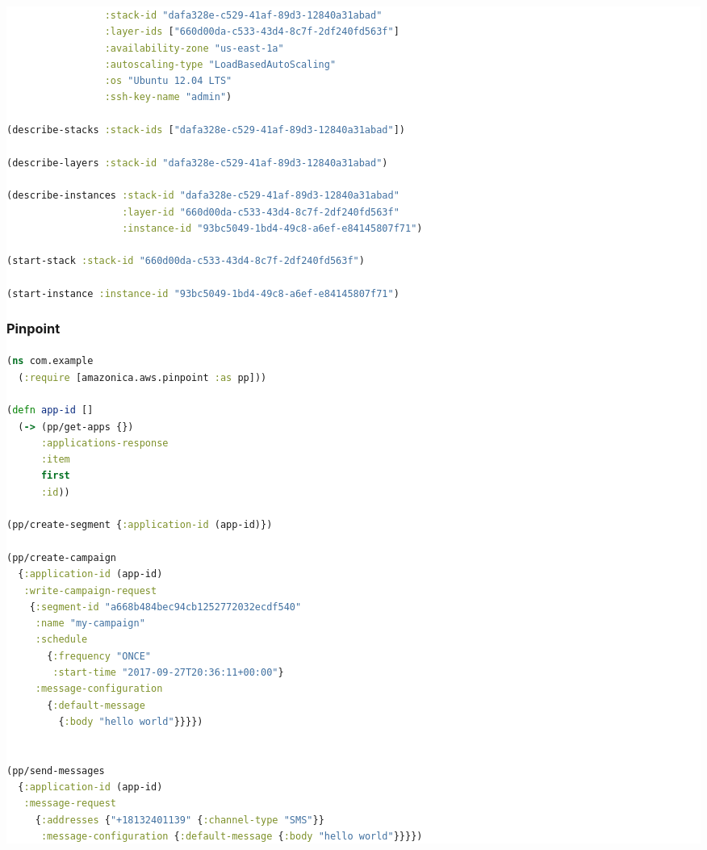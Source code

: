 ```clj
                 :stack-id "dafa328e-c529-41af-89d3-12840a31abad"
                 :layer-ids ["660d00da-c533-43d4-8c7f-2df240fd563f"]
                 :availability-zone "us-east-1a"
                 :autoscaling-type "LoadBasedAutoScaling"
                 :os "Ubuntu 12.04 LTS"
                 :ssh-key-name "admin")

(describe-stacks :stack-ids ["dafa328e-c529-41af-89d3-12840a31abad"])

(describe-layers :stack-id "dafa328e-c529-41af-89d3-12840a31abad")

(describe-instances :stack-id "dafa328e-c529-41af-89d3-12840a31abad"
                    :layer-id "660d00da-c533-43d4-8c7f-2df240fd563f"
                    :instance-id "93bc5049-1bd4-49c8-a6ef-e84145807f71")

(start-stack :stack-id "660d00da-c533-43d4-8c7f-2df240fd563f")

(start-instance :instance-id "93bc5049-1bd4-49c8-a6ef-e84145807f71")

```


### Pinpoint
```clj
(ns com.example
  (:require [amazonica.aws.pinpoint :as pp]))

(defn app-id []
  (-> (pp/get-apps {})
      :applications-response
      :item
      first
      :id))

(pp/create-segment {:application-id (app-id)})

(pp/create-campaign
  {:application-id (app-id)
   :write-campaign-request
    {:segment-id "a668b484bec94cb1252772032ecdf540"
     :name "my-campaign"
     :schedule
       {:frequency "ONCE"
        :start-time "2017-09-27T20:36:11+00:00"}
     :message-configuration
       {:default-message
         {:body "hello world"}}}})


(pp/send-messages
  {:application-id (app-id)
   :message-request
     {:addresses {"+18132401139" {:channel-type "SMS"}}
      :message-configuration {:default-message {:body "hello world"}}}})
```


[1]: https://docs.aws.amazon.com/index.html
[2]: https://docs.aws.amazon.com/AWSJavaSDK/latest/javadoc/index.html
[3]: https://docs.aws.amazon.com/AWSJavaSDK/latest/javadoc/com/amazonaws/services/ec2/AmazonEC2Client.html#createSnapshot-com.amazonaws.services.ec2.model.CreateSnapshotRequest-
[4]: https://docs.aws.amazon.com/AWSJavaSDK/latest/javadoc/com/amazonaws/services/ec2/model/CreateSnapshotRequest.html
[5]: https://docs.aws.amazon.com/AWSJavaSDK/latest/javadoc/com/amazonaws/services/ec2/AmazonEC2Client.html#describeAvailabilityZones-com.amazonaws.services.ec2.model.DescribeAvailabilityZonesRequest-
[6]: https://docs.aws.amazon.com/AWSJavaSDK/latest/javadoc/com/amazonaws/services/ec2/model/DescribeAvailabilityZonesRequest.html
[7]: https://docs.aws.amazon.com/AWSJavaSDK/latest/javadoc/com/amazonaws/services/ec2/AmazonEC2Client.html#describeImages--
[8]: https://docs.aws.amazon.com/AWSJavaSDK/latest/javadoc/com/amazonaws/services/ec2/model/DescribeImagesRequest.html
[9]: http://blog.fogus.me/2012/08/23/minimum-viable-snippet/
[10]: https://docs.aws.amazon.com/AWSJavaSDK/latest/javadoc/com/amazonaws/services/ec2/model/Reservation.html
[11]: https://docs.aws.amazon.com/AWSJavaSDK/latest/javadoc/com/amazonaws/services/dynamodbv2/model/GetItemRequest.html
[12]: https://github.com/mcohen01/amazonica-benchmark
[13]: https://github.com/weavejester/rotary
[14]: https://docs.aws.amazon.com/AWSSdkDocsJava/latest/DeveloperGuide/java-dg-roles.html
[15]: https://docs.aws.amazon.com/AWSJavaSDK/latest/javadoc/com/amazonaws/auth/DefaultAWSCredentialsProviderChain.html
[16]: https://docs.aws.amazon.com/AWSJavaSDK/latest/javadoc/com/amazonaws/regions/Regions.html
[17]: https://docs.aws.amazon.com/AWSJavaSDK/latest/javadoc/com/amazonaws/client/builder/AwsClientBuilder.html#withRegion-com.amazonaws.regions.Regions-
[18]: https://docs.aws.amazon.com/AWSJavaSDK/latest/javadoc/com/amazonaws/client/builder/AwsClientBuilder.html#withEndpointConfiguration-com.amazonaws.client.builder.AwsClientBuilder.EndpointConfiguration-
[19]: https://docs.aws.amazon.com/AWSJavaSDK/latest/javadoc/com/amazonaws/services/kinesis/model/Record.html#getData--
[20]: https://docs.aws.amazon.com/AWSJavaSDK/latest/javadoc/com/amazonaws/auth/BasicAWSCredentials.html
[21]: https://docs.aws.amazon.com/AWSJavaSDK/latest/javadoc/com/amazonaws/auth/BasicSessionCredentials.html
[22]: https://docs.aws.amazon.com/AWSJavaSDK/latest/javadoc/com/amazonaws/auth/profile/ProfileCredentialsProvider.html
[23]: https://docs.aws.amazon.com/AWSJavaSDK/latest/javadoc/com/amazonaws/auth/AWSCredentialsProvider.html
[24]: https://docs.aws.amazon.com/AWSJavaSDK/latest/javadoc/com/amazonaws/auth/AWSCredentials.html
[25]: https://cljdoc.org/d/amazonica/amazonica/CURRENT/api/amazonica